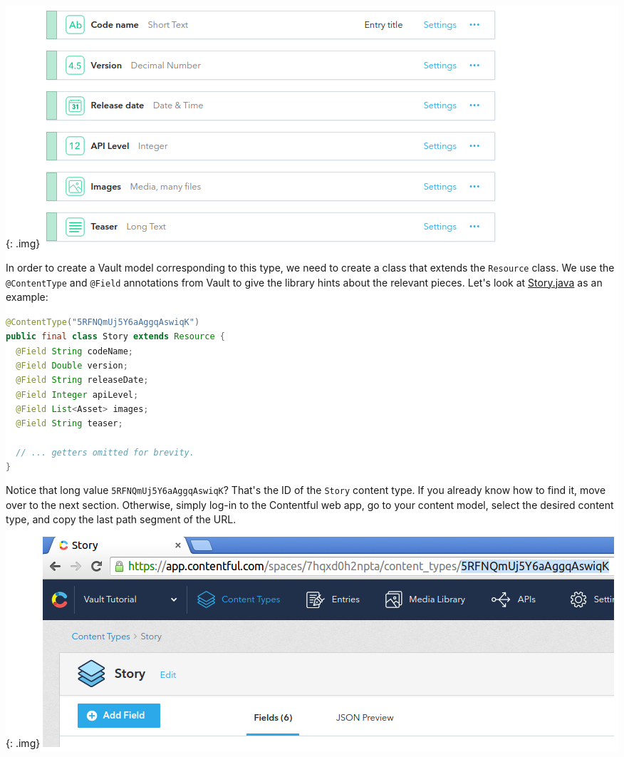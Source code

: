 {: .img}
![Story Content Type](story-fields.png)

In order to create a Vault model corresponding to this type, we need to create a class that extends the `Resource` class. We use the `@ContentType` and `@Field` annotations from Vault to give the library hints about the relevant pieces. Let's look at [Story.java][story_java] as an example:

~~~ java
@ContentType("5RFNQmUj5Y6aAggqAswiqK")
public final class Story extends Resource {
  @Field String codeName;
  @Field Double version;
  @Field String releaseDate;
  @Field Integer apiLevel;
  @Field List<Asset> images;
  @Field String teaser;

  // ... getters omitted for brevity.
}
~~~

Notice that long value `5RFNQmUj5Y6aAggqAswiqK`? That's the ID of the `Story` content type. If you already know how to find it, move over to the next section. Otherwise, simply log-in to the Contentful web app, go to your content model, select the desired content type, and copy the last path segment of the URL.

{: .img}
![Story Content Type ID](content-type-id.png)


[droidstory]: https://github.com/contentful-labs/droidstory
[android-apt]: https://bitbucket.org/hvisser/android-apt
[bgradle-main]: https://github.com/contentful-labs/droidstory/blob/master/droidstory-android/build.gradle
[bgradle-app]: https://github.com/contentful-labs/droidstory/blob/master/droidstory-android/app/build.gradle
[vault]: https://github.com/contentful/vault
[story_java]: https://github.com/contentful-labs/droidstory/blob/master/droidstory-android/app/src/main/java/com/contentful/droidstory/data/vault/Story.java
[retained_fragment]: https://developer.android.com/guide/topics/resources/runtime-changes.html#RetainingAnObject
[storyfragment_java]: https://github.com/contentful-labs/droidstory/blob/master/droidstory-android/app/src/main/java/com/contentful/droidstory/ui/story/StoryFragment.java
[storyfragment_requestsync]: https://github.com/contentful-labs/droidstory/blob/master/droidstory-android/app/src/main/java/com/contentful/droidstory/ui/story/StoryFragment.java#L53
[storyactivity_ptr]: https://github.com/contentful-labs/droidstory/blob/master/droidstory-android/app/src/main/java/com/contentful/droidstory/ui/story/StoryActivity.java#L72
[config_java]: https://github.com/contentful-labs/droidstory/blob/master/droidstory-android/app/src/main/java/com/contentful/droidstory/data/Config.java#L23
[config_xml]: https://github.com/contentful-labs/droidstory/blob/master/droidstory-android/app/src/main/res/values/config.xml#L3
[droidstoryspace_java]: https://github.com/contentful-labs/droidstory/blob/master/droidstory-android/app/src/main/java/com/contentful/droidstory/data/vault/DroidStorySpace.java#L22
[dsc]: https://github.com/contentful-labs/droidstory/tree/master/droidstory-spacecreator
[cma_token]: /developers/docs/references/authentication/#the-management-api
